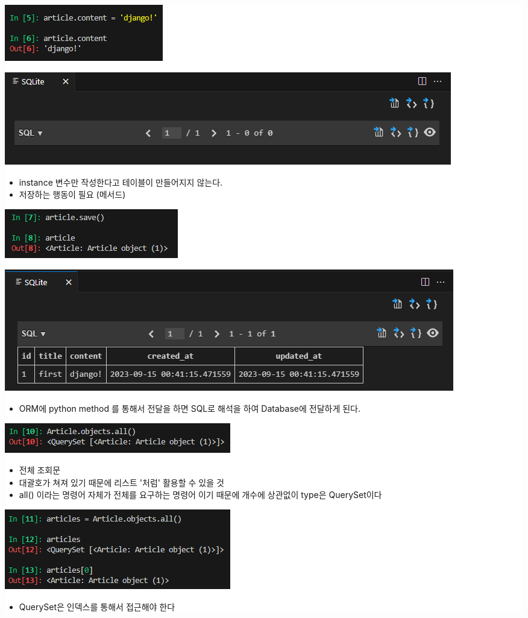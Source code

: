 ![Alt text](images/article.content.PNG)

![Alt text](<images/not yet.PNG>)
- instance 변수만 작성한다고 테이블이 만들어지지 않는다.
- 저장하는 행동이 필요 (메서드)

![Alt text](images/article.save.PNG)

![Alt text](<images/save table.PNG>)
- ORM에 python method 를 통해서 전달을 하면 SQL로 해석을 하여 Database에 전달하게 된다.

![Alt text](images/all().PNG)
- 전체 조회문
- 대괄호가 쳐져 있기 때문에 리스트 '처럼' 활용할 수 있을 것
- all() 이라는 명령어 자체가 전체를 요구하는 명령어 이기 때문에 개수에 상관없이 type은 QuerySet이다

![Alt text](images/index.PNG)
- QuerySet은 인덱스를 통해서 접근해야 한다
